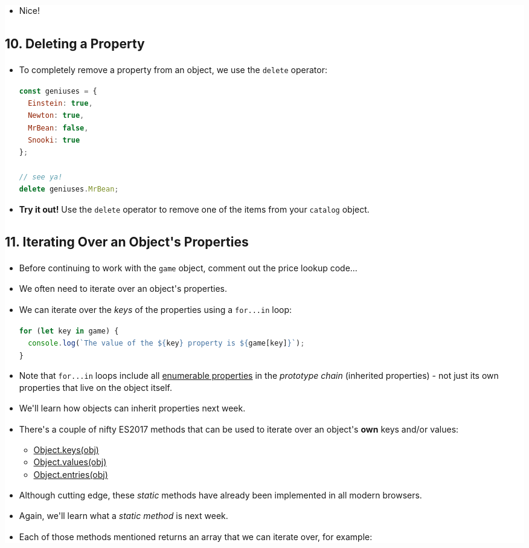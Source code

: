 - Nice!

## 10. Deleting a Property

- To completely remove a property from an object, we use the `delete` operator:

  ```js
  const geniuses = {
    Einstein: true,
    Newton: true,
    MrBean: false,
    Snooki: true
  };

  // see ya!
  delete geniuses.MrBean;
  ```

- **Try it out!** Use the `delete` operator to remove one of the items from your `catalog` object.

## 11. Iterating Over an Object's Properties

- Before continuing to work with the `game` object, comment out the price lookup code...

- We often need to iterate over an object's properties.

- We can iterate over the _keys_ of the properties using a `for...in` loop:

	```js
	for (let key in game) {
	  console.log(`The value of the ${key} property is ${game[key]}`);
	}
	```

- Note that `for...in` loops include all [enumerable properties](https://developer.mozilla.org/en-US/docs/Web/JavaScript/Enumerability_and_ownership_of_properties) in the _prototype chain_ (inherited properties) - not just its own properties that live on the object itself.

- We'll learn how objects can inherit properties next week.

- There's a couple of nifty ES2017 methods that can be used to iterate over an object's **own**  keys and/or values:
	- [Object.keys(obj)](https://developer.mozilla.org/en-US/docs/Web/JavaScript/Reference/Global_Objects/Object/keys)
	- [Object.values(obj)](https://developer.mozilla.org/en-US/docs/Web/JavaScript/Reference/Global_objects/Object/values)
	- [Object.entries(obj)](https://developer.mozilla.org/en-US/docs/Web/JavaScript/Reference/Global_Objects/Object/entries)

- Although cutting edge, these _static_ methods have already been implemented in all modern browsers.

- Again, we'll learn what a _static method_ is next week.

- Each of those methods mentioned returns an array that we can iterate over, for example:

